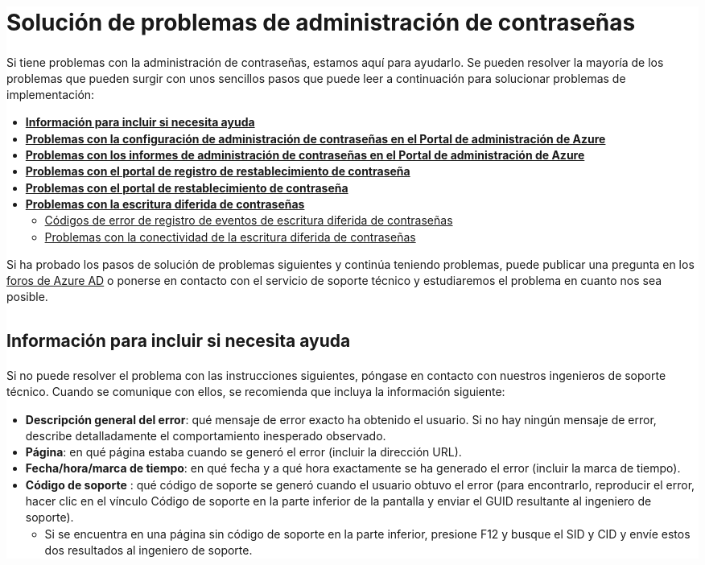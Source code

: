 <properties 
	pageTitle="Solución de problemas: Administración de contraseñas de Azure AD | Microsoft Azure" 
	description="Pasos comunes de solución de problemas para la administración de contraseñas de Azure AD, entre otros, restablecimiento, cambio, escritura diferida, registro y la información que hay que proporcionar al solicitar ayuda." 
	services="active-directory" 
	documentationCenter="" 
	authors="asteen" 
	manager="kbrint" 
	editor="billmath"/>

<tags 
	ms.service="active-directory" 
	ms.workload="identity" 
	ms.tgt_pltfrm="na" 
	ms.devlang="na" 
	ms.topic="article" 
	ms.date="11/16/2015" 
	ms.author="asteen"/>

# Solución de problemas de administración de contraseñas
Si tiene problemas con la administración de contraseñas, estamos aquí para ayudarlo. Se pueden resolver la mayoría de los problemas que pueden surgir con unos sencillos pasos que puede leer a continuación para solucionar problemas de implementación:

* [**Información para incluir si necesita ayuda**](#information-to-include-when-you-need-help)
* [**Problemas con la configuración de administración de contraseñas en el Portal de administración de Azure**](#troubleshoot-password-reset-configuration-in-the-azure-management-portal)
* [**Problemas con los informes de administración de contraseñas en el Portal de administración de Azure**](#troubleshoot-password-management-reports-in-the-azure-management-portal)
* [**Problemas con el portal de registro de restablecimiento de contraseña**](#troubleshoot-the-password-reset-registration-portal)
* [**Problemas con el portal de restablecimiento de contraseña**](#troubleshoot-the-password-reset-portal)
* [**Problemas con la escritura diferida de contraseñas**](#troubleshoot-password-writeback)
  - [Códigos de error de registro de eventos de escritura diferida de contraseñas](#password-writeback-event-log-error-codes)
  - [Problemas con la conectividad de la escritura diferida de contraseñas](#troubleshoot-password-writeback-connectivity)

Si ha probado los pasos de solución de problemas siguientes y continúa teniendo problemas, puede publicar una pregunta en los [foros de Azure AD](https://social.msdn.microsoft.com/forums/azure/home?forum=WindowsAzureAD) o ponerse en contacto con el servicio de soporte técnico y estudiaremos el problema en cuanto nos sea posible.

## Información para incluir si necesita ayuda

Si no puede resolver el problema con las instrucciones siguientes, póngase en contacto con nuestros ingenieros de soporte técnico. Cuando se comunique con ellos, se recomienda que incluya la información siguiente:

 - **Descripción general del error**: qué mensaje de error exacto ha obtenido el usuario. Si no hay ningún mensaje de error, describe detalladamente el comportamiento inesperado observado.
 - **Página**: en qué página estaba cuando se generó el error (incluir la dirección URL).
 - **Fecha/hora/marca de tiempo**: en qué fecha y a qué hora exactamente se ha generado el error (incluir la marca de tiempo).
 - **Código de soporte** : qué código de soporte se generó cuando el usuario obtuvo el error (para encontrarlo, reproducir el error, hacer clic en el vínculo Código de soporte en la parte inferior de la pantalla y enviar el GUID resultante al ingeniero de soporte). 
   - Si se encuentra en una página sin código de soporte en la parte inferior, presione F12 y busque el SID y CID y envíe estos dos resultados al ingeniero de soporte.
